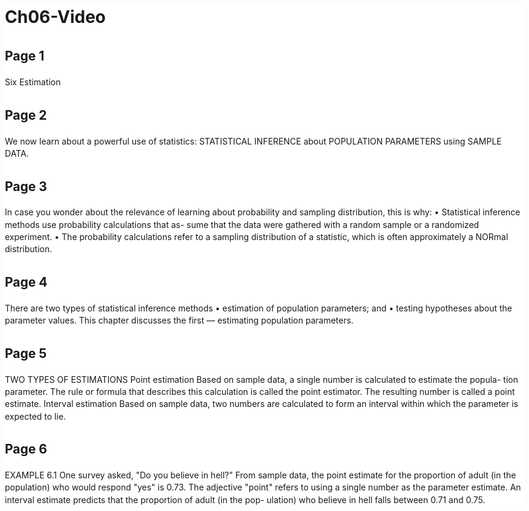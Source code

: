 # Ch06-Video

## Page 1

Six
Estimation

## Page 2

We now learn about a powerful use of statistics:
STATISTICAL INFERENCE
about POPULATION PARAMETERS
using SAMPLE DATA.

## Page 3

In case you wonder about the relevance of learning about probability
and sampling distribution, this is why:
• Statistical inference methods use probability calculations that as-
sume that the data were gathered with a random sample or a
randomized experiment.
• The probability calculations refer to a sampling distribution of a
statistic, which is often approximately a NORmal distribution.

## Page 4

There are two types of statistical inference methods
• estimation of population parameters; and
• testing hypotheses about the parameter values.
This chapter discusses the first — estimating population parameters.

## Page 5

TWO TYPES OF ESTIMATIONS
Point estimation
Based on sample data, a single number is calculated to estimate the popula-
tion parameter. The rule or formula that describes this calculation is called
the point estimator. The resulting number is called a point estimate.
Interval estimation
Based on sample data, two numbers are calculated to form an interval within
which the parameter is expected to lie.

## Page 6

EXAMPLE 6.1
One survey asked, "Do you believe in hell?"
From sample data, the point estimate for the proportion of adult (in
the population) who would respond "yes" is 0.73. The adjective "point"
refers to using a single number as the parameter estimate.
An interval estimate predicts that the proportion of adult (in the pop-
ulation) who believe in hell falls between 0.71 and 0.75.
